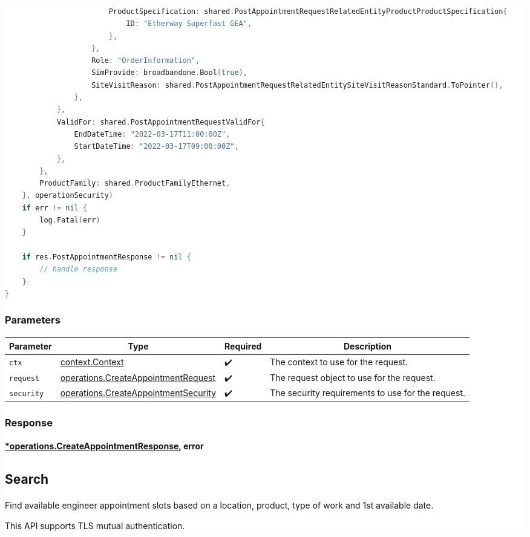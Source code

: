 ```go
                        ProductSpecification: shared.PostAppointmentRequestRelatedEntityProductProductSpecification{
                            ID: "Etherway Superfast GEA",
                        },
                    },
                    Role: "OrderInformation",
                    SimProvide: broadbandone.Bool(true),
                    SiteVisitReason: shared.PostAppointmentRequestRelatedEntitySiteVisitReasonStandard.ToPointer(),
                },
            },
            ValidFor: shared.PostAppointmentRequestValidFor{
                EndDateTime: "2022-03-17T11:00:00Z",
                StartDateTime: "2022-03-17T09:00:00Z",
            },
        },
        ProductFamily: shared.ProductFamilyEthernet,
    }, operationSecurity)
    if err != nil {
        log.Fatal(err)
    }

    if res.PostAppointmentResponse != nil {
        // handle response
    }
}
```

### Parameters

| Parameter                                                                                    | Type                                                                                         | Required                                                                                     | Description                                                                                  |
| -------------------------------------------------------------------------------------------- | -------------------------------------------------------------------------------------------- | -------------------------------------------------------------------------------------------- | -------------------------------------------------------------------------------------------- |
| `ctx`                                                                                        | [context.Context](https://pkg.go.dev/context#Context)                                        | :heavy_check_mark:                                                                           | The context to use for the request.                                                          |
| `request`                                                                                    | [operations.CreateAppointmentRequest](../../models/operations/createappointmentrequest.md)   | :heavy_check_mark:                                                                           | The request object to use for the request.                                                   |
| `security`                                                                                   | [operations.CreateAppointmentSecurity](../../models/operations/createappointmentsecurity.md) | :heavy_check_mark:                                                                           | The security requirements to use for the request.                                            |


### Response

**[*operations.CreateAppointmentResponse](../../models/operations/createappointmentresponse.md), error**


## Search

<p>Find available engineer appointment slots based on a location, product, type of work and 1st available date.</p>
	
<p>This API supports TLS mutual authentication.</p>
